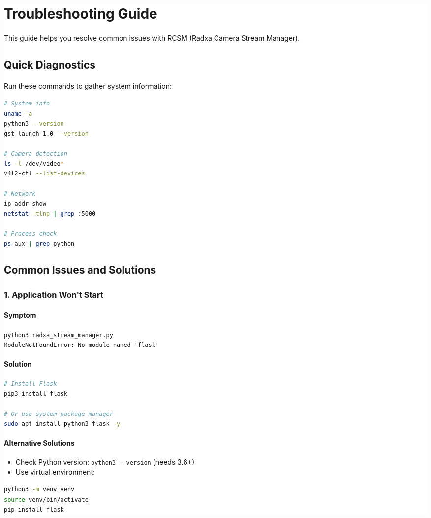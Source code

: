 # Troubleshooting Guide

This guide helps you resolve common issues with RCSM (Radxa Camera Stream Manager).

## Quick Diagnostics

Run these commands to gather system information:

```bash
# System info
uname -a
python3 --version
gst-launch-1.0 --version

# Camera detection
ls -l /dev/video*
v4l2-ctl --list-devices

# Network
ip addr show
netstat -tlnp | grep :5000

# Process check
ps aux | grep python
```

## Common Issues and Solutions

### 1. Application Won't Start

#### Symptom
```
python3 radxa_stream_manager.py
ModuleNotFoundError: No module named 'flask'
```

#### Solution
```bash
# Install Flask
pip3 install flask

# Or use system package manager
sudo apt install python3-flask -y
```

#### Alternative Solutions
- Check Python version: `python3 --version` (needs 3.6+)
- Use virtual environment:
```bash
python3 -m venv venv
source venv/bin/activate
pip install flask
```
